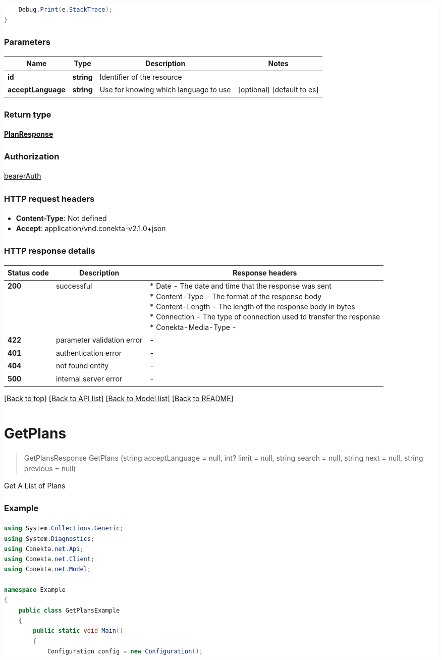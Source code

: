 ```csharp
    Debug.Print(e.StackTrace);
}
```

### Parameters

| Name | Type | Description | Notes |
|------|------|-------------|-------|
| **id** | **string** | Identifier of the resource |  |
| **acceptLanguage** | **string** | Use for knowing which language to use | [optional] [default to es] |

### Return type

[**PlanResponse**](PlanResponse.md)

### Authorization

[bearerAuth](../README.md#bearerAuth)

### HTTP request headers

 - **Content-Type**: Not defined
 - **Accept**: application/vnd.conekta-v2.1.0+json


### HTTP response details
| Status code | Description | Response headers |
|-------------|-------------|------------------|
| **200** | successful |  * Date - The date and time that the response was sent <br>  * Content-Type - The format of the response body <br>  * Content-Length - The length of the response body in bytes <br>  * Connection - The type of connection used to transfer the response <br>  * Conekta-Media-Type -  <br>  |
| **422** | parameter validation error |  -  |
| **401** | authentication error |  -  |
| **404** | not found entity |  -  |
| **500** | internal server error |  -  |

[[Back to top]](#) [[Back to API list]](../README.md#documentation-for-api-endpoints) [[Back to Model list]](../README.md#documentation-for-models) [[Back to README]](../README.md)

<a name="getplans"></a>
# **GetPlans**
> GetPlansResponse GetPlans (string acceptLanguage = null, int? limit = null, string search = null, string next = null, string previous = null)

Get A List of Plans

### Example
```csharp
using System.Collections.Generic;
using System.Diagnostics;
using Conekta.net.Api;
using Conekta.net.Client;
using Conekta.net.Model;

namespace Example
{
    public class GetPlansExample
    {
        public static void Main()
        {
            Configuration config = new Configuration();
```